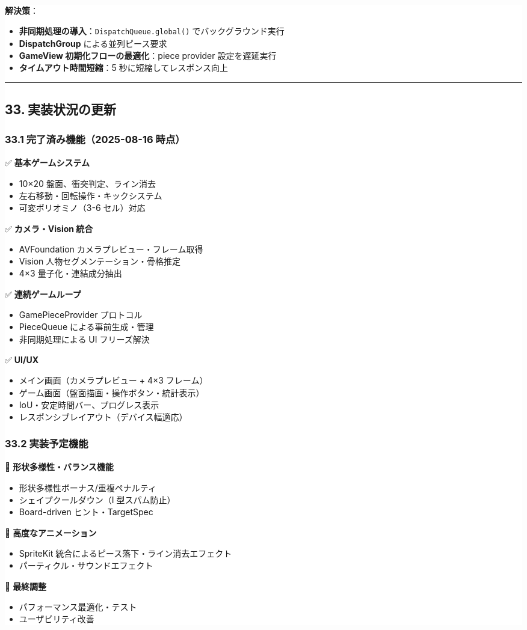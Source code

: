 **解決策**：

- **非同期処理の導入**：`DispatchQueue.global()` でバックグラウンド実行
- **DispatchGroup** による並列ピース要求
- **GameView 初期化フローの最適化**：piece provider 設定を遅延実行
- **タイムアウト時間短縮**：5 秒に短縮してレスポンス向上

---

## 33. 実装状況の更新

### 33.1 完了済み機能（2025-08-16 時点）

✅ **基本ゲームシステム**

- 10×20 盤面、衝突判定、ライン消去
- 左右移動・回転操作・キックシステム
- 可変ポリオミノ（3-6 セル）対応

✅ **カメラ・Vision 統合**

- AVFoundation カメラプレビュー・フレーム取得
- Vision 人物セグメンテーション・骨格推定
- 4×3 量子化・連結成分抽出

✅ **連続ゲームループ**

- GamePieceProvider プロトコル
- PieceQueue による事前生成・管理
- 非同期処理による UI フリーズ解決

✅ **UI/UX**

- メイン画面（カメラプレビュー + 4×3 フレーム）
- ゲーム画面（盤面描画・操作ボタン・統計表示）
- IoU・安定時間バー、プログレス表示
- レスポンシブレイアウト（デバイス幅適応）

### 33.2 実装予定機能

🚧 **形状多様性・バランス機能**

- 形状多様性ボーナス/重複ペナルティ
- シェイプクールダウン（I 型スパム防止）
- Board-driven ヒント・TargetSpec

🚧 **高度なアニメーション**

- SpriteKit 統合によるピース落下・ライン消去エフェクト
- パーティクル・サウンドエフェクト

🚧 **最終調整**

- パフォーマンス最適化・テスト
- ユーザビリティ改善
